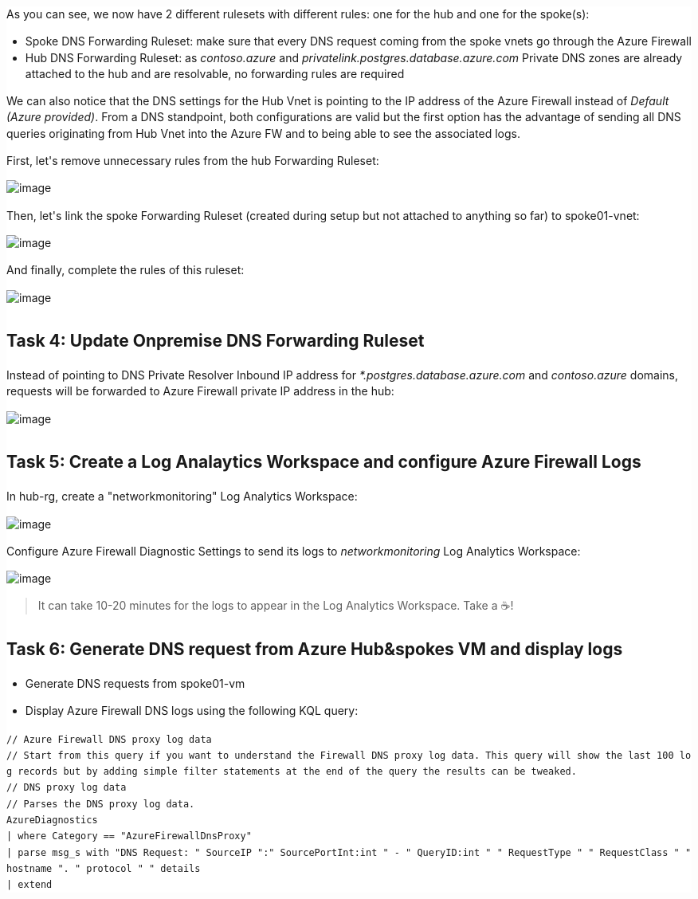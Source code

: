As you can see, we now have 2 different rulesets with different rules: one for the hub and one for the spoke(s):
- Spoke DNS Forwarding Ruleset: make sure that every DNS request coming from the spoke vnets go through the Azure Firewall
- Hub DNS Forwarding Ruleset: as *contoso.azure* and *privatelink.postgres.database.azure.com* Private DNS zones are already attached to the hub and are resolvable, no forwarding rules are required

We can also notice that the DNS settings for the Hub Vnet is pointing to the IP address of the Azure Firewall instead of *Default (Azure provided)*. From a DNS standpoint, both configurations are valid but the first option has the advantage of sending all DNS queries originating from Hub Vnet into the Azure FW and to being able to see the associated logs.

First, let's remove unnecessary rules from the hub Forwarding Ruleset:

![image](images/dnsforwardingruleset-hub-chal-3b.png)

Then, let's link the spoke Forwarding Ruleset (created during setup but not attached to anything so far) to spoke01-vnet:

![image](images/dnsforwardingruleset-spoke01-link-chal-3b.png)

And finally, complete the rules of this ruleset:

![image](images/dnsforwardingruleset-spoke01-rules-chal-3b.png)

## Task 4: Update Onpremise DNS Forwarding Ruleset

Instead of pointing to DNS Private Resolver Inbound IP address for *\*.postgres.database.azure.com* and *contoso.azure* domains, requests will be forwarded to Azure Firewall private IP address in the hub:

![image](images/onpremisednsruleset-azfwhub.png)

## Task 5: Create a Log Analaytics Workspace and configure Azure Firewall Logs

In hub-rg, create a "networkmonitoring" Log Analytics Workspace:

![image](images/law-provisionning.png)

Configure Azure Firewall Diagnostic Settings to send its logs to *networkmonitoring* Log Analytics Workspace:

![image](images/azfwlogsconfiguration.png)
 
  > It can take 10-20 minutes for the logs to appear in the Log Analytics Workspace. Take a ☕!

## Task 6: Generate DNS request from Azure Hub&spokes VM and display logs

* Generate DNS requests from spoke01-vm

* Display Azure Firewall DNS logs using the following KQL query:
```
// Azure Firewall DNS proxy log data 
// Start from this query if you want to understand the Firewall DNS proxy log data. This query will show the last 100 log records but by adding simple filter statements at the end of the query the results can be tweaked. 
// DNS proxy log data 
// Parses the DNS proxy log data. 
AzureDiagnostics
| where Category == "AzureFirewallDnsProxy"
| parse msg_s with "DNS Request: " SourceIP ":" SourcePortInt:int " - " QueryID:int " " RequestType " " RequestClass " " hostname ". " protocol " " details
| extend
```